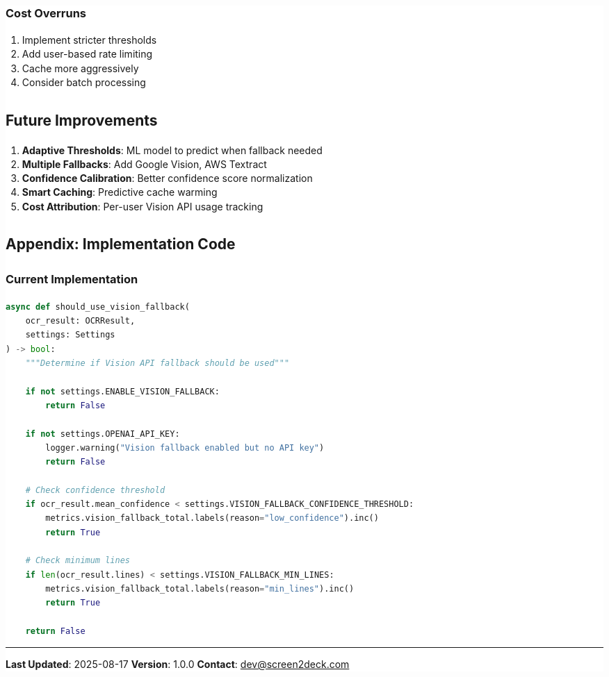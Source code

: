 ### Cost Overruns
1. Implement stricter thresholds
2. Add user-based rate limiting
3. Cache more aggressively
4. Consider batch processing

## Future Improvements

1. **Adaptive Thresholds**: ML model to predict when fallback needed
2. **Multiple Fallbacks**: Add Google Vision, AWS Textract
3. **Confidence Calibration**: Better confidence score normalization
4. **Smart Caching**: Predictive cache warming
5. **Cost Attribution**: Per-user Vision API usage tracking

## Appendix: Implementation Code

### Current Implementation
```python
async def should_use_vision_fallback(
    ocr_result: OCRResult,
    settings: Settings
) -> bool:
    """Determine if Vision API fallback should be used"""
    
    if not settings.ENABLE_VISION_FALLBACK:
        return False
    
    if not settings.OPENAI_API_KEY:
        logger.warning("Vision fallback enabled but no API key")
        return False
    
    # Check confidence threshold
    if ocr_result.mean_confidence < settings.VISION_FALLBACK_CONFIDENCE_THRESHOLD:
        metrics.vision_fallback_total.labels(reason="low_confidence").inc()
        return True
    
    # Check minimum lines
    if len(ocr_result.lines) < settings.VISION_FALLBACK_MIN_LINES:
        metrics.vision_fallback_total.labels(reason="min_lines").inc()
        return True
    
    return False
```

---

**Last Updated**: 2025-08-17
**Version**: 1.0.0
**Contact**: dev@screen2deck.com